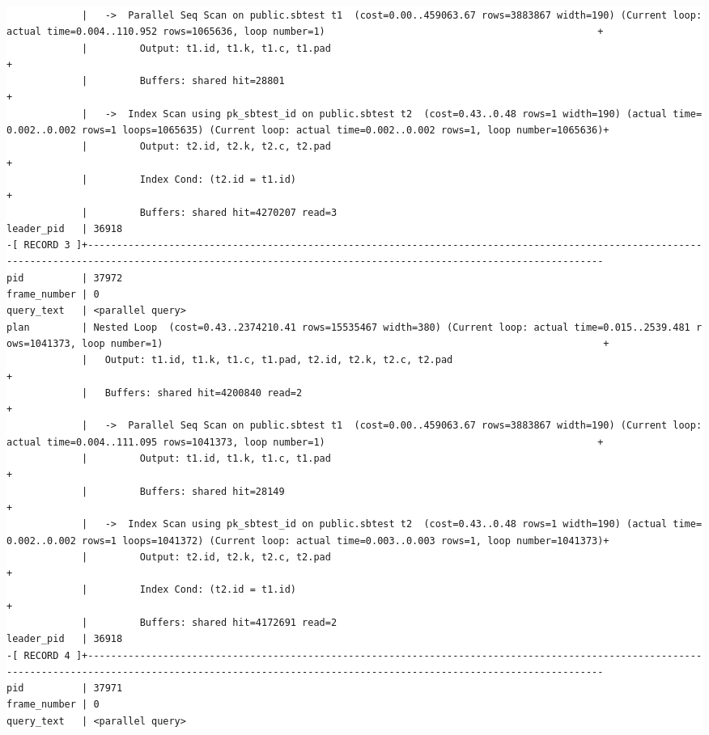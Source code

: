 ```
             |   ->  Parallel Seq Scan on public.sbtest t1  (cost=0.00..459063.67 rows=3883867 width=190) (Current loop: actual time=0.004..110.952 rows=1065636, loop number=1)                                               +
             |         Output: t1.id, t1.k, t1.c, t1.pad                                                                                                                                                                       +
             |         Buffers: shared hit=28801                                                                                                                                                                               +
             |   ->  Index Scan using pk_sbtest_id on public.sbtest t2  (cost=0.43..0.48 rows=1 width=190) (actual time=0.002..0.002 rows=1 loops=1065635) (Current loop: actual time=0.002..0.002 rows=1, loop number=1065636)+
             |         Output: t2.id, t2.k, t2.c, t2.pad                                                                                                                                                                       +
             |         Index Cond: (t2.id = t1.id)                                                                                                                                                                             +
             |         Buffers: shared hit=4270207 read=3
leader_pid   | 36918
-[ RECORD 3 ]+-----------------------------------------------------------------------------------------------------------------------------------------------------------------------------------------------------------------
pid          | 37972
frame_number | 0
query_text   | <parallel query>
plan         | Nested Loop  (cost=0.43..2374210.41 rows=15535467 width=380) (Current loop: actual time=0.015..2539.481 rows=1041373, loop number=1)                                                                            +
             |   Output: t1.id, t1.k, t1.c, t1.pad, t2.id, t2.k, t2.c, t2.pad                                                                                                                                                  +
             |   Buffers: shared hit=4200840 read=2                                                                                                                                                                            +
             |   ->  Parallel Seq Scan on public.sbtest t1  (cost=0.00..459063.67 rows=3883867 width=190) (Current loop: actual time=0.004..111.095 rows=1041373, loop number=1)                                               +
             |         Output: t1.id, t1.k, t1.c, t1.pad                                                                                                                                                                       +
             |         Buffers: shared hit=28149                                                                                                                                                                               +
             |   ->  Index Scan using pk_sbtest_id on public.sbtest t2  (cost=0.43..0.48 rows=1 width=190) (actual time=0.002..0.002 rows=1 loops=1041372) (Current loop: actual time=0.003..0.003 rows=1, loop number=1041373)+
             |         Output: t2.id, t2.k, t2.c, t2.pad                                                                                                                                                                       +
             |         Index Cond: (t2.id = t1.id)                                                                                                                                                                             +
             |         Buffers: shared hit=4172691 read=2
leader_pid   | 36918
-[ RECORD 4 ]+-----------------------------------------------------------------------------------------------------------------------------------------------------------------------------------------------------------------
pid          | 37971
frame_number | 0
query_text   | <parallel query>
```